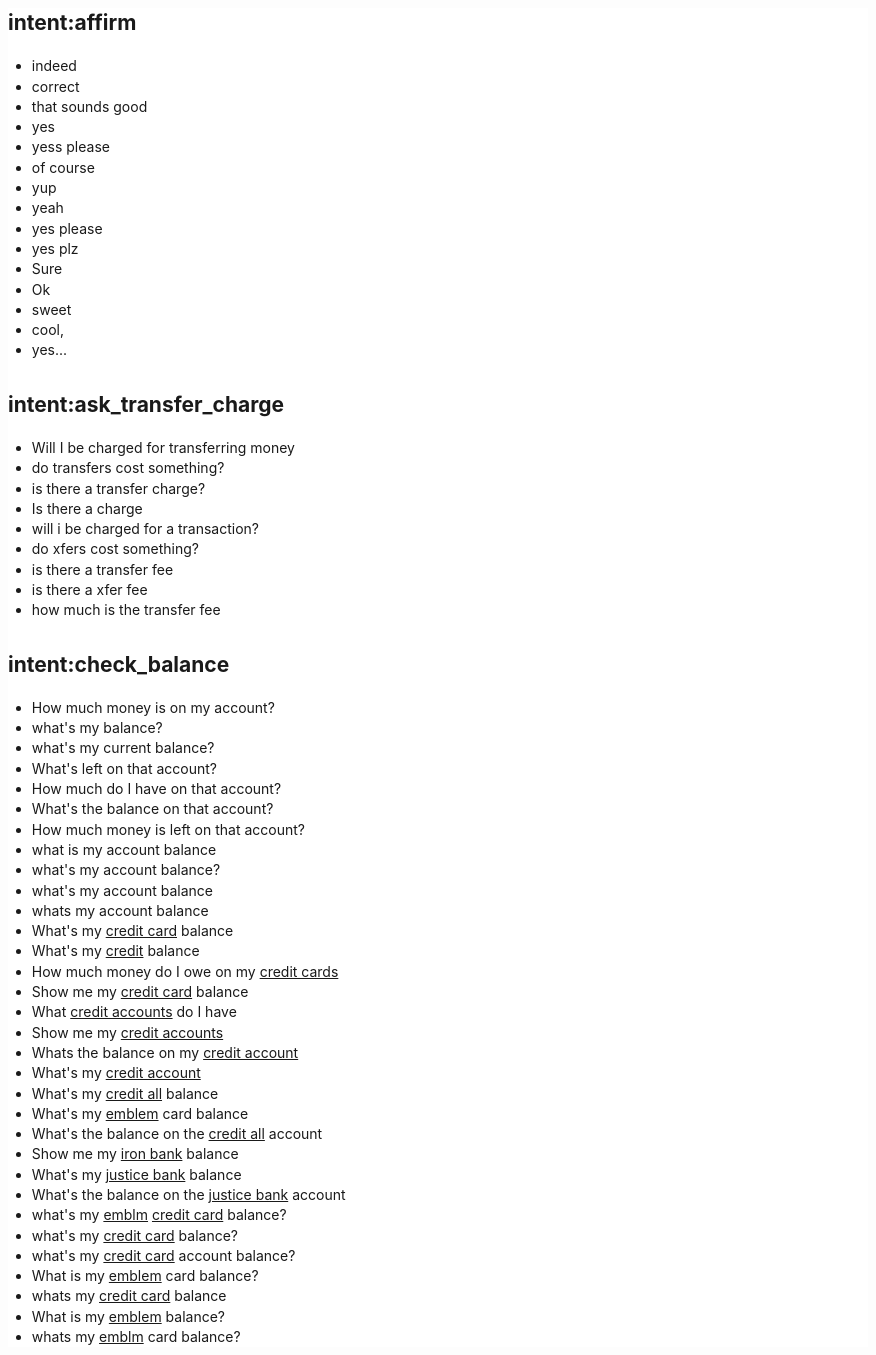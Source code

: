 ## intent:affirm
- indeed
- correct
- that sounds good
- yes
- yess please
- of course
- yup
- yeah
- yes please
- yes plz
- Sure
- Ok
- sweet
- cool,
- yes...

## intent:ask_transfer_charge
- Will I be charged for transferring money
- do transfers cost something?
- is there a transfer charge?
- Is there a charge
- will i be charged for a transaction?
- do xfers cost something?
- is there a transfer fee
- is there a xfer fee
- how much is the transfer fee

## intent:check_balance
- How much money is on my account?
- what's my balance?
- what's my current balance?
- What's left on that account?
- How much do I have on that account?
- What's the balance on that account?
- How much money is left on that account?
- what is my account balance
- what's my account balance?
- what's my account balance
- whats my account balance
- What's my [credit card](account_type) balance
- What's my [credit](account_type) balance
- How much money do I owe on my [credit cards](account_type)
- Show me my [credit card](account_type) balance
- What [credit accounts](account_type) do I have
- Show me my [credit accounts](account_type)
- Whats the balance on my [credit account](account_type)
- What's my [credit account](account_type)
- What's my [credit all](credit_card) balance
- What's my [emblem](credit_card) card balance
- What's the balance on the [credit all](credit_card) account
- Show me my [iron bank](credit_card) balance
- What's my [justice bank](credit_card) balance
- What's the balance on the [justice bank](credit_card) account
- what's my [emblm](credit_card) [credit card](account_type) balance?
- what's my [credit card](account_type) balance?
- what's my [credit card](account_type) account balance?
- What is my [emblem](credit_card) card balance?
- whats my [credit card](account_type) balance
- What is my [emblem](credit_card) balance?
- whats my [emblm](credit_card) card balance?